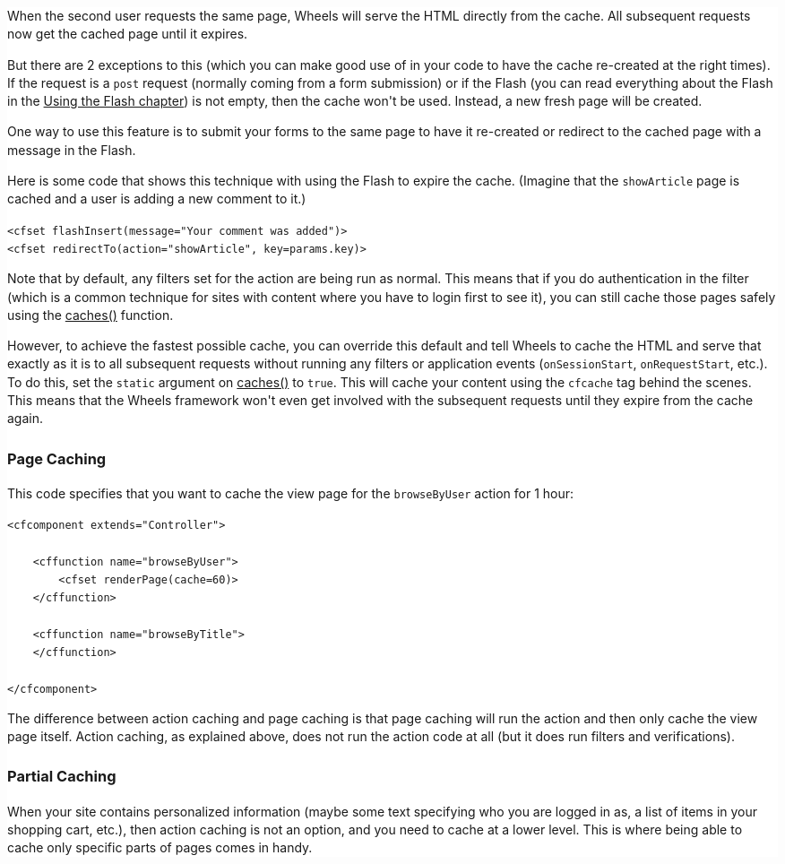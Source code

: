 When the second user requests the same page, Wheels will serve the HTML directly from the cache. All subsequent requests now get the cached page until it expires.

But there are 2 exceptions to this (which you can make good use of in your code to have the cache re-created at the right times). If the request is a `post` request (normally coming from a form submission) or if the Flash (you can read everything about the Flash in the [Using the Flash chapter](UsingtheFlash.md)) is not empty, then the cache won't be used. Instead, a new fresh page will be created.

One way to use this feature is to submit your forms to the same page to have it re-created or redirect to the cached page with a message in the Flash.

Here is some code that shows this technique with using the Flash to expire the cache. (Imagine that the `showArticle` page is cached and a user is adding a new comment to it.)

```
<cfset flashInsert(message="Your comment was added")>
<cfset redirectTo(action="showArticle", key=params.key)>
```

Note that by default, any filters set for the action are being run as normal. This means that if you do authentication in the filter (which is a common technique for sites with content where you have to login first to see it), you can still cache those pages safely using the [caches()](caches.md) function.

However, to achieve the fastest possible cache, you can override this default and tell Wheels to cache the HTML and serve that exactly as it is to all subsequent requests without running any filters or application events (`onSessionStart`, `onRequestStart`, etc.). To do this, set the `static` argument on [caches()](caches.md) to `true`. This will cache your content using the `cfcache` tag behind the scenes. This means that the Wheels framework won't even get involved with the subsequent requests until they expire from the cache again.

### Page Caching ###

This code specifies that you want to cache the view page for the `browseByUser` action for 1 hour:

```
<cfcomponent extends="Controller">

    <cffunction name="browseByUser">
        <cfset renderPage(cache=60)>
    </cffunction>

    <cffunction name="browseByTitle">
    </cffunction>

</cfcomponent>
```

The difference between action caching and page caching is that page caching will run the action and then only cache the view page itself. Action caching, as explained above, does not run the action code at all (but it does run filters and verifications).

### Partial Caching ###

When your site contains personalized information (maybe some text specifying who you are logged in as, a list of items in your shopping cart, etc.), then action caching is not an option, and you need to cache at a lower level. This is where being able to cache only specific parts of pages comes in handy.
